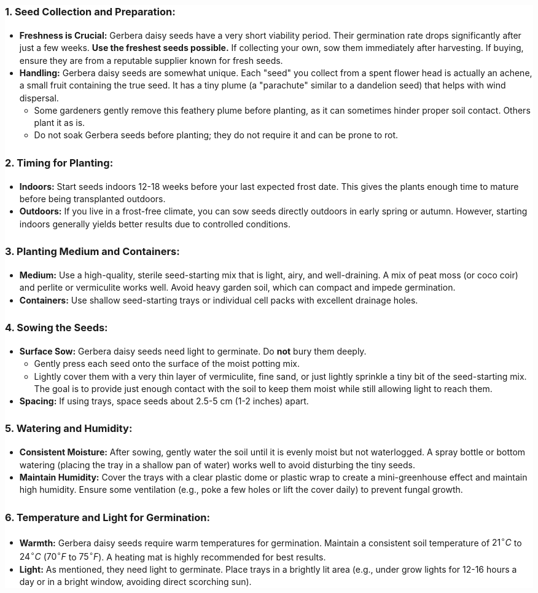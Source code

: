 ### 1. Seed Collection and Preparation:

* **Freshness is Crucial:** Gerbera daisy seeds have a very short viability period. Their germination rate drops significantly after just a few weeks. **Use the freshest seeds possible.** If collecting your own, sow them immediately after harvesting. If buying, ensure they are from a reputable supplier known for fresh seeds.
* **Handling:** Gerbera daisy seeds are somewhat unique. Each "seed" you collect from a spent flower head is actually an achene, a small fruit containing the true seed. It has a tiny plume (a "parachute" similar to a dandelion seed) that helps with wind dispersal.
    * Some gardeners gently remove this feathery plume before planting, as it can sometimes hinder proper soil contact. Others plant it as is.
    * Do not soak Gerbera seeds before planting; they do not require it and can be prone to rot.

### 2. Timing for Planting:

* **Indoors:** Start seeds indoors 12-18 weeks before your last expected frost date. This gives the plants enough time to mature before being transplanted outdoors.
* **Outdoors:** If you live in a frost-free climate, you can sow seeds directly outdoors in early spring or autumn. However, starting indoors generally yields better results due to controlled conditions.

### 3. Planting Medium and Containers:

* **Medium:** Use a high-quality, sterile seed-starting mix that is light, airy, and well-draining. A mix of peat moss (or coco coir) and perlite or vermiculite works well. Avoid heavy garden soil, which can compact and impede germination.
* **Containers:** Use shallow seed-starting trays or individual cell packs with excellent drainage holes.

### 4. Sowing the Seeds:

* **Surface Sow:** Gerbera daisy seeds need light to germinate. Do **not** bury them deeply.
    * Gently press each seed onto the surface of the moist potting mix.
    * Lightly cover them with a very thin layer of vermiculite, fine sand, or just lightly sprinkle a tiny bit of the seed-starting mix. The goal is to provide just enough contact with the soil to keep them moist while still allowing light to reach them.
* **Spacing:** If using trays, space seeds about 2.5-5 cm (1-2 inches) apart.

### 5. Watering and Humidity:

* **Consistent Moisture:** After sowing, gently water the soil until it is evenly moist but not waterlogged. A spray bottle or bottom watering (placing the tray in a shallow pan of water) works well to avoid disturbing the tiny seeds.
* **Maintain Humidity:** Cover the trays with a clear plastic dome or plastic wrap to create a mini-greenhouse effect and maintain high humidity. Ensure some ventilation (e.g., poke a few holes or lift the cover daily) to prevent fungal growth.

### 6. Temperature and Light for Germination:

* **Warmth:** Gerbera daisy seeds require warm temperatures for germination. Maintain a consistent soil temperature of $21^\circ C$ to $24^\circ C$ ($70^\circ F$ to $75^\circ F$). A heating mat is highly recommended for best results.
* **Light:** As mentioned, they need light to germinate. Place trays in a brightly lit area (e.g., under grow lights for 12-16 hours a day or in a bright window, avoiding direct scorching sun).
